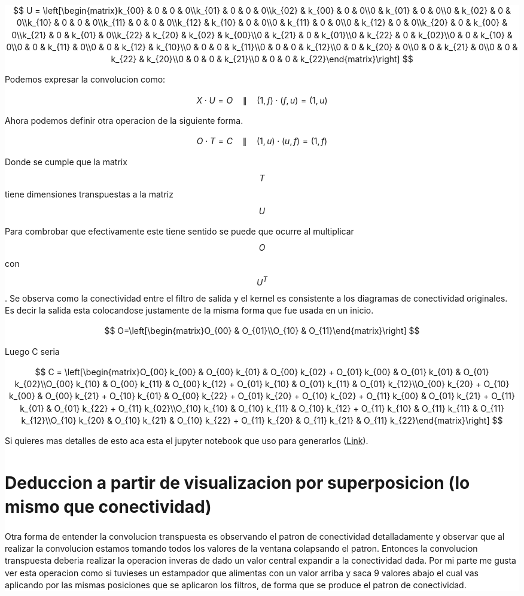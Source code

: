 
$$
U = \left[\begin{matrix}k_{00} & 0 & 0 & 0\\k_{01} & 0 & 0 & 0\\k_{02} & k_{00} & 0 & 0\\0 & k_{01} & 0 & 0\\0 & k_{02} & 0 & 0\\k_{10} & 0 & 0 & 0\\k_{11} & 0 & 0 & 0\\k_{12} & k_{10} & 0 & 0\\0 & k_{11} & 0 & 0\\0 & k_{12} & 0 & 0\\k_{20} & 0 & k_{00} & 0\\k_{21} & 0 & k_{01} & 0\\k_{22} & k_{20} & k_{02} & k_{00}\\0 & k_{21} & 0 & k_{01}\\0 & k_{22} & 0 & k_{02}\\0 & 0 & k_{10} & 0\\0 & 0 & k_{11} & 0\\0 & 0 & k_{12} & k_{10}\\0 & 0 & 0 & k_{11}\\0 & 0 & 0 & k_{12}\\0 & 0 & k_{20} & 0\\0 & 0 & k_{21} & 0\\0 & 0 & k_{22} & k_{20}\\0 & 0 & 0 & k_{21}\\0 & 0 & 0 & k_{22}\end{matrix}\right]
$$

Podemos expresar la convolucion como:

$$ X \cdot U = O \quad  \| \quad (1,f) \cdot (f,u) = (1,u)$$

Ahora podemos definir otra operacion de la siguiente forma.

$$ O \cdot T = C \quad  \| \quad (1,u) \cdot (u,f) = (1,f)$$

Donde se cumple que la matrix $$T$$ tiene dimensiones transpuestas a la matriz $$U$$

Para combrobar que efectivamente este tiene sentido se puede que ocurre al multiplicar $$O$$ con $$U^{T}$$. Se observa como la conectividad entre el filtro de salida y el kernel es consistente a los diagramas de conectividad originales. Es decir la salida esta colocandose justamente de la misma forma que fue usada en un inicio.

$$
O=\left[\begin{matrix}O_{00} & O_{01}\\O_{10} & O_{11}\end{matrix}\right]
$$

Luego C seria

$$
C = \left[\begin{matrix}O_{00} k_{00} & O_{00} k_{01} & O_{00} k_{02} + O_{01} k_{00} & O_{01} k_{01} & O_{01} k_{02}\\O_{00} k_{10} & O_{00} k_{11} & O_{00} k_{12} + O_{01} k_{10} & O_{01} k_{11} & O_{01} k_{12}\\O_{00} k_{20} + O_{10} k_{00} & O_{00} k_{21} + O_{10} k_{01} & O_{00} k_{22} + O_{01} k_{20} + O_{10} k_{02} + O_{11} k_{00} & O_{01} k_{21} + O_{11} k_{01} & O_{01} k_{22} + O_{11} k_{02}\\O_{10} k_{10} & O_{10} k_{11} & O_{10} k_{12} + O_{11} k_{10} & O_{11} k_{11} & O_{11} k_{12}\\O_{10} k_{20} & O_{10} k_{21} & O_{10} k_{22} + O_{11} k_{20} & O_{11} k_{21} & O_{11} k_{22}\end{matrix}\right]
$$

Si quieres mas detalles de esto aca esta el jupyter notebook que uso para generarlos ([Link](https://drive.google.com/file/d/1wQXRsPqAiFC_DoiJ8paraslB7DlqxD6j/view?usp=sharing)).

# Deduccion a partir de visualizacion por superposicion (lo mismo que conectividad)

Otra forma de entender la convolucion transpuesta es observando el patron de conectividad detalladamente y observar que al realizar la convolucion estamos tomando todos los valores de la ventana colapsando el patron. Entonces la convolucion transpuesta deberia realizar la operacion inveras de dado un valor central expandir a la conectividad dada. Por mi parte me gusta ver esta operacion como si tuvieses un estampador que alimentas con un valor arriba y saca 9 valores abajo el cual vas aplicando por las mismas posiciones que se aplicaron los filtros, de forma que se produce el patron de conectividad.

